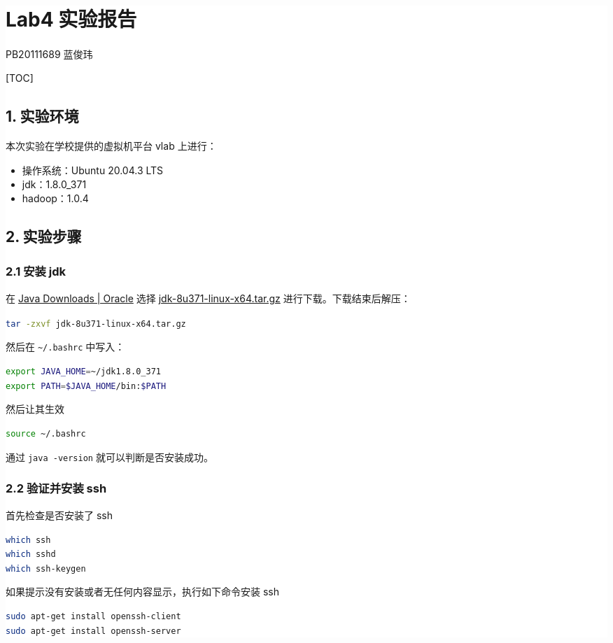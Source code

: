 # Lab4 实验报告

PB20111689 蓝俊玮

[TOC]

## 1. 实验环境

本次实验在学校提供的虚拟机平台 vlab 上进行：

- 操作系统：Ubuntu 20.04.3 LTS
- jdk：1.8.0_371
- hadoop：1.0.4

## 2. 实验步骤

### 2.1 安装 jdk

在 [Java Downloads | Oracle](https://www.oracle.com/java/technologies/downloads/#java8) 选择 [jdk-8u371-linux-x64.tar.gz](https://www.oracle.com/java/technologies/downloads/#license-lightbox) 进行下载。下载结束后解压：

```bash
tar -zxvf jdk-8u371-linux-x64.tar.gz
```

然后在 `~/.bashrc` 中写入：

```bash
export JAVA_HOME=~/jdk1.8.0_371
export PATH=$JAVA_HOME/bin:$PATH
```

然后让其生效

```bash
source ~/.bashrc
```

通过 `java -version` 就可以判断是否安装成功。

### 2.2 验证并安装 ssh

首先检查是否安装了 ssh

```bash
which ssh
which sshd
which ssh-keygen
```

如果提示没有安装或者无任何内容显示，执行如下命令安装 ssh

```bash
sudo apt-get install openssh-client
sudo apt-get install openssh-server
```
